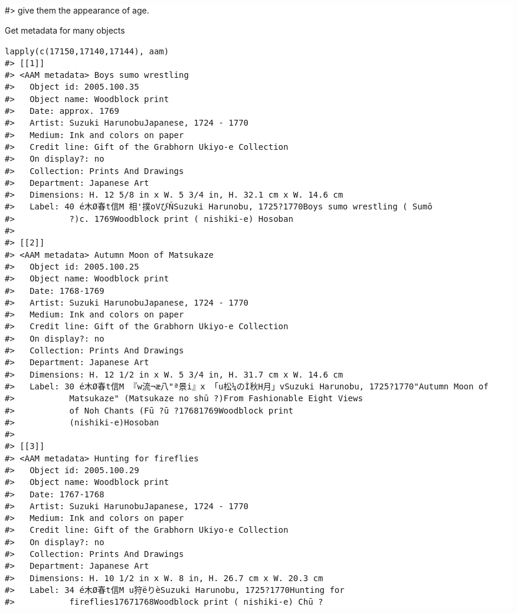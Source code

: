 <span class="pl-c">#&gt;           give them the appearance of age.</span></pre></div>

<p>Get metadata for many objects</p>

<div class="highlight highlight-r"><pre>lapply(c(<span class="pl-c1">17150</span>,<span class="pl-c1">17140</span>,<span class="pl-c1">17144</span>), <span class="pl-smi">aam</span>)
<span class="pl-c">#&gt; [[1]]</span>
<span class="pl-c">#&gt; &lt;AAM metadata&gt; Boys sumo wrestling</span>
<span class="pl-c">#&gt;   Object id: 2005.100.35</span>
<span class="pl-c">#&gt;   Object name: Woodblock print</span>
<span class="pl-c">#&gt;   Date: approx. 1769</span>
<span class="pl-c">#&gt;   Artist: Suzuki HarunobuJapanese, 1724 - 1770</span>
<span class="pl-c">#&gt;   Medium: Ink and colors on paper</span>
<span class="pl-c">#&gt;   Credit line: Gift of the Grabhorn Ukiyo-e Collection</span>
<span class="pl-c">#&gt;   On display?: no</span>
<span class="pl-c">#&gt;   Collection: Prints And Drawings</span>
<span class="pl-c">#&gt;   Department: Japanese Art</span>
<span class="pl-c">#&gt;   Dimensions: H. 12 5/8 in x W. 5 3/4 in, H. 32.1 cm x W. 14.6 cm</span>
<span class="pl-c">#&gt;   Label: 40 é木Ø春t信M 相'撲oVびÑSuzuki Harunobu, 1725?1770Boys sumo wrestling ( Sumō</span>
<span class="pl-c">#&gt;           ?)c. 1769Woodblock print ( nishiki-e) Hosoban</span>
<span class="pl-c">#&gt; </span>
<span class="pl-c">#&gt; [[2]]</span>
<span class="pl-c">#&gt; &lt;AAM metadata&gt; Autumn Moon of Matsukaze</span>
<span class="pl-c">#&gt;   Object id: 2005.100.25</span>
<span class="pl-c">#&gt;   Object name: Woodblock print</span>
<span class="pl-c">#&gt;   Date: 1768-1769</span>
<span class="pl-c">#&gt;   Artist: Suzuki HarunobuJapanese, 1724 - 1770</span>
<span class="pl-c">#&gt;   Medium: Ink and colors on paper</span>
<span class="pl-c">#&gt;   Credit line: Gift of the Grabhorn Ukiyo-e Collection</span>
<span class="pl-c">#&gt;   On display?: no</span>
<span class="pl-c">#&gt;   Collection: Prints And Drawings</span>
<span class="pl-c">#&gt;   Department: Japanese Art</span>
<span class="pl-c">#&gt;   Dimensions: H. 12 1/2 in x W. 5 3/4 in, H. 31.7 cm x W. 14.6 cm</span>
<span class="pl-c">#&gt;   Label: 30 é木Ø春t信M 『w流¬æ八"ª景i』x 「u松¼のÌ秋H月」vSuzuki Harunobu, 1725?1770"Autumn Moon of</span>
<span class="pl-c">#&gt;           Matsukaze" (Matsukaze no shū ?)From Fashionable Eight Views</span>
<span class="pl-c">#&gt;           of Noh Chants (Fū ?ū ?17681769Woodblock print</span>
<span class="pl-c">#&gt;           (nishiki-e)Hosoban</span>
<span class="pl-c">#&gt; </span>
<span class="pl-c">#&gt; [[3]]</span>
<span class="pl-c">#&gt; &lt;AAM metadata&gt; Hunting for fireflies</span>
<span class="pl-c">#&gt;   Object id: 2005.100.29</span>
<span class="pl-c">#&gt;   Object name: Woodblock print</span>
<span class="pl-c">#&gt;   Date: 1767-1768</span>
<span class="pl-c">#&gt;   Artist: Suzuki HarunobuJapanese, 1724 - 1770</span>
<span class="pl-c">#&gt;   Medium: Ink and colors on paper</span>
<span class="pl-c">#&gt;   Credit line: Gift of the Grabhorn Ukiyo-e Collection</span>
<span class="pl-c">#&gt;   On display?: no</span>
<span class="pl-c">#&gt;   Collection: Prints And Drawings</span>
<span class="pl-c">#&gt;   Department: Japanese Art</span>
<span class="pl-c">#&gt;   Dimensions: H. 10 1/2 in x W. 8 in, H. 26.7 cm x W. 20.3 cm</span>
<span class="pl-c">#&gt;   Label: 34 é木Ø春t信M u狩ëりèSuzuki Harunobu, 1725?1770Hunting for</span>
<span class="pl-c">#&gt;           fireflies17671768Woodblock print ( nishiki-e) Chū ?</span></pre></div>
